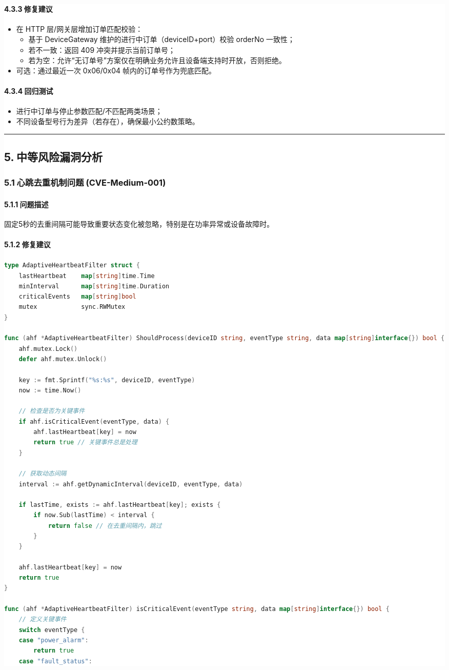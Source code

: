 #### 4.3.3 修复建议
- 在 HTTP 层/网关层增加订单匹配校验：
  - 基于 DeviceGateway 维护的进行中订单（deviceID+port）校验 orderNo 一致性；
  - 若不一致：返回 409 冲突并提示当前订单号；
  - 若为空：允许“无订单号”方案仅在明确业务允许且设备端支持时开放，否则拒绝。
- 可选：通过最近一次 0x06/0x04 帧内的订单号作为兜底匹配。

#### 4.3.4 回归测试
- 进行中订单与停止参数匹配/不匹配两类场景；
- 不同设备型号行为差异（若存在），确保最小公约数策略。

---

## 5. 中等风险漏洞分析

### 5.1 心跳去重机制问题 (CVE-Medium-001)

#### 5.1.1 问题描述
固定5秒的去重间隔可能导致重要状态变化被忽略，特别是在功率异常或设备故障时。

#### 5.1.2 修复建议
```go
type AdaptiveHeartbeatFilter struct {
    lastHeartbeat    map[string]time.Time
    minInterval      map[string]time.Duration
    criticalEvents   map[string]bool
    mutex            sync.RWMutex
}

func (ahf *AdaptiveHeartbeatFilter) ShouldProcess(deviceID string, eventType string, data map[string]interface{}) bool {
    ahf.mutex.Lock()
    defer ahf.mutex.Unlock()
    
    key := fmt.Sprintf("%s:%s", deviceID, eventType)
    now := time.Now()
    
    // 检查是否为关键事件
    if ahf.isCriticalEvent(eventType, data) {
        ahf.lastHeartbeat[key] = now
        return true // 关键事件总是处理
    }
    
    // 获取动态间隔
    interval := ahf.getDynamicInterval(deviceID, eventType, data)
    
    if lastTime, exists := ahf.lastHeartbeat[key]; exists {
        if now.Sub(lastTime) < interval {
            return false // 在去重间隔内，跳过
        }
    }
    
    ahf.lastHeartbeat[key] = now
    return true
}

func (ahf *AdaptiveHeartbeatFilter) isCriticalEvent(eventType string, data map[string]interface{}) bool {
    // 定义关键事件
    switch eventType {
    case "power_alarm":
        return true
    case "fault_status":
```